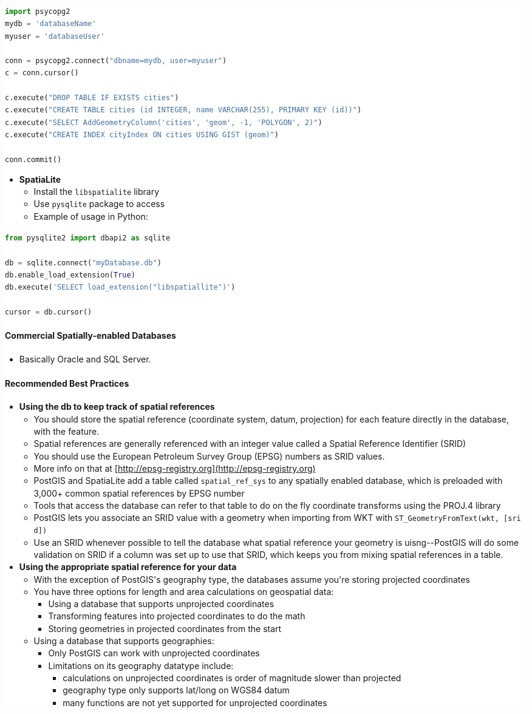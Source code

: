 ```Python
import psycopg2
mydb = 'databaseName'
myuser = 'databaseUser'

conn = psycopg2.connect("dbname=mydb, user=myuser")
c = conn.cursor()

c.execute("DROP TABLE IF EXISTS cities")
c.execute("CREATE TABLE cities (id INTEGER, name VARCHAR(255), PRIMARY KEY (id))")
c.execute("SELECT AddGeometryColumn('cities', 'geom', -1, 'POLYGON', 2)")
c.execute("CREATE INDEX cityIndex ON cities USING GIST (geom)")

conn.commit()
```

* **SpatiaLite**
    * Install the ``libspatialite`` library
    * Use ``pysqlite`` package to access 
    * Example of usage in Python:

```Python
from pysqlite2 import dbapi2 as sqlite

db = sqlite.connect("myDatabase.db")
db.enable_load_extension(True)
db.execute('SELECT load_extension("libspatiallite")')

cursor = db.cursor()
```

#### Commercial Spatially-enabled Databases

* Basically Oracle and SQL Server.

#### Recommended Best Practices

* **Using the db to keep track of spatial references**
    * You should store the spatial reference (coordinate system, datum, projection) for each feature directly in the database, with the feature.
    * Spatial references are generally referenced with an integer value called a Spatial Reference Identifier (SRID)
    * You should use the European Petroleum Survey Group (EPSG) numbers as SRID values.
    * More info on that at [http://epsg-registry.org](http://epsg-registry.org)
    * PostGIS and SpatiaLite add a table called ``spatial_ref_sys`` to any spatially enabled database, which is preloaded with 3,000+ common spatial references by EPSG number
    * Tools that access the database can refer to that table to do on the fly coordinate transforms using the PROJ.4 library
    * PostGIS lets you associate an SRID value with a geometry when importing from WKT with ``ST_GeometryFromText(wkt, [srid])``
    * Use an SRID whenever possible to tell the database what spatial reference your geometry is uisng--PostGIS will do some validation on SRID if a column was set up to use that SRID, which keeps you from mixing spatial references in a table.
* **Using the appropriate spatial reference for your data**
    * With the exception of PostGIS's geography type, the databases assume you're storing projected coordinates
    * You have three options for length and area calculations on geospatial data:
        * Using a database that supports unprojected coordinates
        * Transforming features into projected coordinates to do the math
        * Storing geometries in projected coordinates from the start
    * Using a database that supports geographies:
        * Only PostGIS can work with unprojected coordinates
        * Limitations on its geography datatype include:
            * calculations on unprojected coordinates is order of magnitude slower than projected
            * geography type only supports lat/long on WGS84 datum
            * many functions are not yet supported for unprojected coordinates